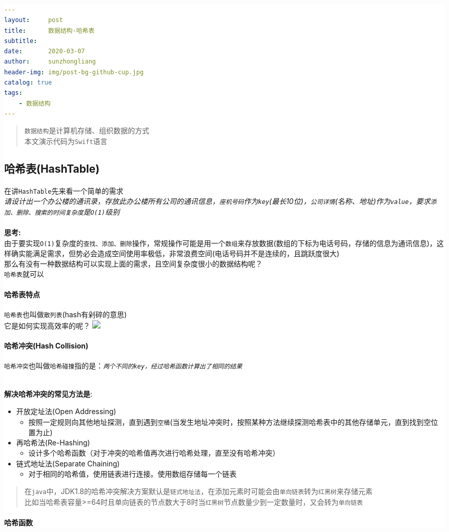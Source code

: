 ```yaml
---
layout:     post
title:      数据结构-哈希表
subtitle:   
date:       2020-03-07
author:     sunzhongliang
header-img: img/post-bg-github-cup.jpg
catalog: true
tags:
    - 数据结构
---
```



> `数据结构`是计算机存储、组织数据的方式<br>
> 本文演示代码为`Swift`语言

## 哈希表(HashTable)
在讲`HashTable`先来看一个简单的需求<br>
*请设计出一个办公楼的通讯录，存放此办公楼所有公司的通讯信息，`座机号码`作为`key`(最长10位)，`公司详情`(名称、地址)作为`value`，要求`添加、删除、搜索的时间复杂度`是`O(1)`级别*<br>
<br>
**思考:**<br>
由于要实现`O(1)`复杂度的`查找、添加、删除`操作，常规操作可能是用一个`数组`来存放数据(数组的下标为电话号码，存储的信息为通讯信息)，这样确实能满足需求，但势必会造成空间使用率极低，非常浪费空间(电话号码并不是连续的，且跳跃度很大)<br>
那么有没有一种数据结构可以实现上面的需求，且空间复杂度很小的数据结构呢？<br>
`哈希表`就可以

#### 哈希表特点
`哈希表`也叫做`散列表`(hash有剁碎的意思)
<br>
它是如何实现高效率的呢？
<img height="100%" src="https://images.cnblogs.com/cnblogs_com/plusone/1527513/o_200307073246WX20200307-153239@2x.png" referrerpolicy="no-referrer">

#### 哈希冲突(Hash Collision)
`哈希冲突`也叫做`哈希碰撞`指的是：*`两个不同的key，经过哈希函数计算出了相同的结果`*<br>
<br>

**解决哈希冲突的常见方法是**:<br>

- 开放定址法(Open Addressing)
    - 按照一定规则向其他地址探测，直到遇到`空桶`(当发生地址冲突时，按照某种方法继续探测哈希表中的其他存储单元，直到找到空位置为止)
- 再哈希法(Re-Hashing)
    - 设计多个哈希函数（对于冲突的哈希值再次进行哈希处理，直至没有哈希冲突）
- 链式地址法(Separate Chaining)
    - 对于相同的哈希值，使用链表进行连接。使用数组存储每一个链表

> 在`java`中，JDK1.8的哈希冲突解决方案默认是`链式地址法`，在添加元素时可能会由`单向链表`转为`红黑树`来存储元素<br>
> 比如当哈希表容量>=64时且单向链表的节点数大于8时当`红黑树`节点数量少到一定数量时，又会转为`单向链表`

#### 哈希函数
